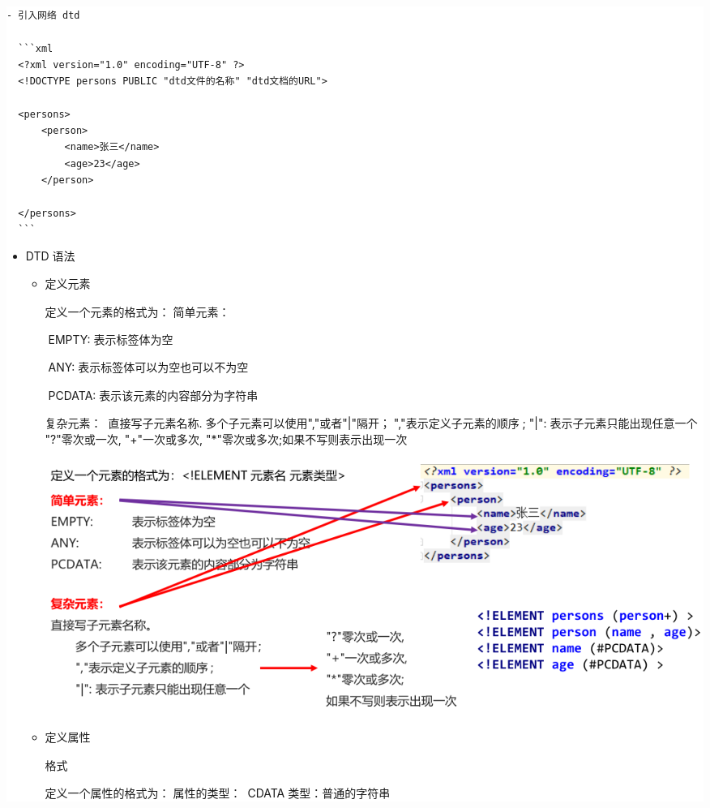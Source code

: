     - 引入网络 dtd

      ```xml
      <?xml version="1.0" encoding="UTF-8" ?>
      <!DOCTYPE persons PUBLIC "dtd文件的名称" "dtd文档的URL">

      <persons>
          <person>
              <name>张三</name>
              <age>23</age>
          </person>

      </persons>
      ```

- DTD 语法

  - 定义元素

    定义一个元素的格式为：<!ELEMENT 元素名 元素类型>
    简单元素：

    ​ EMPTY: 表示标签体为空

    ​ ANY: 表示标签体可以为空也可以不为空

    ​ PCDATA: 表示该元素的内容部分为字符串

    复杂元素：
    ​ 直接写子元素名称. 多个子元素可以使用","或者"|"隔开；
    ​ ","表示定义子元素的顺序 ; "|": 表示子元素只能出现任意一个
    ​ "?"零次或一次, "+"一次或多次, "\*"零次或多次;如果不写则表示出现一次

    ![03_DTD语法定义元素](/tupian/03_DTD语法定义元素.png)

  - 定义属性

    格式

    定义一个属性的格式为：<!ATTLIST 元素名称 属性名称 属性的类型 属性的约束>
    属性的类型：
    ​ CDATA 类型：普通的字符串
